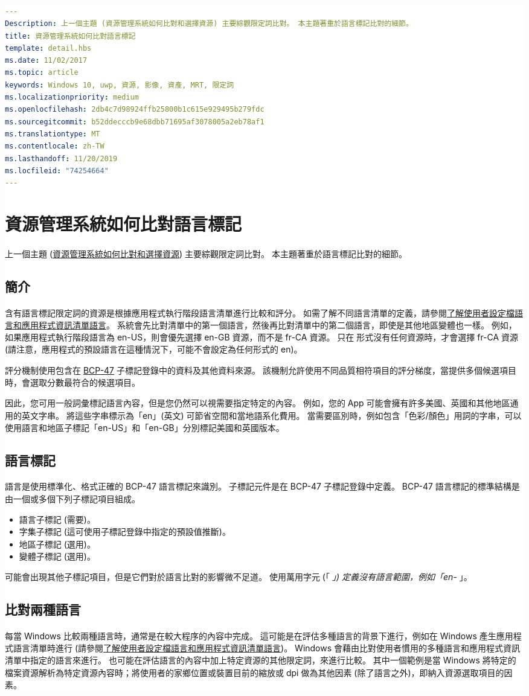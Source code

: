 ```yaml
---
Description: 上一個主題 (資源管理系統如何比對和選擇資源) 主要綜觀限定詞比對。 本主題著重於語言標記比對的細節。
title: 資源管理系統如何比對語言標記
template: detail.hbs
ms.date: 11/02/2017
ms.topic: article
keywords: Windows 10, uwp, 資源, 影像, 資產, MRT, 限定詞
ms.localizationpriority: medium
ms.openlocfilehash: 2db4c7d98924ffb25800b1c615e929495b279fdc
ms.sourcegitcommit: b52ddecccb9e68dbb71695af3078005a2eb78af1
ms.translationtype: MT
ms.contentlocale: zh-TW
ms.lasthandoff: 11/20/2019
ms.locfileid: "74254664"
---
```

# <a name="how-the-resource-management-system-matches-language-tags"></a>資源管理系統如何比對語言標記

上一個主題 ([資源管理系統如何比對和選擇資源](how-rms-matches-and-chooses-resources.md)) 主要綜觀限定詞比對。 本主題著重於語言標記比對的細節。

## <a name="introduction"></a>簡介

含有語言標記限定詞的資源是根據應用程式執行階段語言清單進行比較和評分。 如需了解不同語言清單的定義，請參閱[了解使用者設定檔語言和應用程式資訊清單語言](../design/globalizing/manage-language-and-region.md)。 系統會先比對清單中的第一個語言，然後再比對清單中的第二個語言，即使是其他地區變體也一樣。 例如，如果應用程式執行階段語言為 en-US，則會優先選擇 en-GB 資源，而不是 fr-CA 資源。 只在 形式沒有任何資源時，才會選擇 fr-CA 資源 (請注意，應用程式的預設語言在這種情況下，可能不會設定為任何形式的 en)。

評分機制使用包含在 [BCP-47](https://tools.ietf.org/html/bcp47) 子標記登錄中的資料及其他資料來源。 該機制允許使用不同品質相符項目的評分梯度，當提供多個候選項目時，會選取分數最符合的候選項目。

因此，您可用一般詞彙標記語言內容，但是您仍然可以視需要指定特定的內容。 例如，您的 App 可能會擁有許多美國、英國和其他地區通用的英文字串。 將這些字串標示為「en」(英文) 可節省空間和當地語系化費用。 當需要區別時，例如包含「色彩/顏色」用詞的字串，可以使用語言和地區子標記「en-US」和「en-GB」分別標記美國和英國版本。

## <a name="language-tags"></a>語言標記

語言是使用標準化、格式正確的 BCP-47 語言標記來識別。 子標記元件是在 BCP-47 子標記登錄中定義。 BCP-47 語言標記的標準結構是由一個或多個下列子標記項目組成。

- 語言子標記 (需要)。
- 字集子標記 (這可使用子標記登錄中指定的預設值推斷)。
- 地區子標記 (選用)。
- 變體子標記 (選用)。

可能會出現其他子標記項目，但是它們對於語言比對的影響微不足道。 使用萬用字元 (「 *」) 定義沒有語言範圍，例如「en-* 」。

## <a name="matching-two-languages"></a>比對兩種語言

每當 Windows 比較兩種語言時，通常是在較大程序的內容中完成。 這可能是在評估多種語言的背景下進行，例如在 Windows 產生應用程式語言清單時進行 (請參閱[了解使用者設定檔語言和應用程式資訊清單語言](../design/globalizing/manage-language-and-region.md))。 Windows 會藉由比對使用者慣用的多種語言和應用程式資訊清單中指定的語言來進行。 也可能在評估語言的內容中加上特定資源的其他限定詞，來進行比較。 其中一個範例是當 Windows 將特定的檔案資源解析為特定資源內容時；將使用者的家鄉位置或裝置目前的縮放或 dpi 做為其他因素 (除了語言之外)，即納入資源選取項目的因素。
